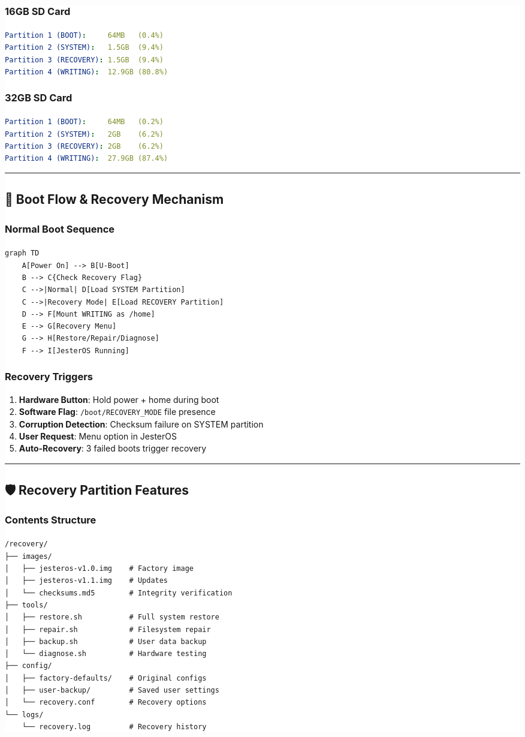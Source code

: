 ### 16GB SD Card
```yaml
Partition 1 (BOOT):     64MB   (0.4%)
Partition 2 (SYSTEM):   1.5GB  (9.4%)
Partition 3 (RECOVERY): 1.5GB  (9.4%)
Partition 4 (WRITING):  12.9GB (80.8%)
```

### 32GB SD Card
```yaml
Partition 1 (BOOT):     64MB   (0.2%)
Partition 2 (SYSTEM):   2GB    (6.2%)
Partition 3 (RECOVERY): 2GB    (6.2%)
Partition 4 (WRITING):  27.9GB (87.4%)
```

---

## 🚀 Boot Flow & Recovery Mechanism

### Normal Boot Sequence
```mermaid
graph TD
    A[Power On] --> B[U-Boot]
    B --> C{Check Recovery Flag}
    C -->|Normal| D[Load SYSTEM Partition]
    C -->|Recovery Mode| E[Load RECOVERY Partition]
    D --> F[Mount WRITING as /home]
    E --> G[Recovery Menu]
    G --> H[Restore/Repair/Diagnose]
    F --> I[JesterOS Running]
```

### Recovery Triggers
1. **Hardware Button**: Hold power + home during boot
2. **Software Flag**: `/boot/RECOVERY_MODE` file presence
3. **Corruption Detection**: Checksum failure on SYSTEM partition
4. **User Request**: Menu option in JesterOS
5. **Auto-Recovery**: 3 failed boots trigger recovery

---

## 🛡️ Recovery Partition Features

### Contents Structure
```
/recovery/
├── images/
│   ├── jesteros-v1.0.img    # Factory image
│   ├── jesteros-v1.1.img    # Updates
│   └── checksums.md5        # Integrity verification
├── tools/
│   ├── restore.sh           # Full system restore
│   ├── repair.sh            # Filesystem repair
│   ├── backup.sh            # User data backup
│   └── diagnose.sh          # Hardware testing
├── config/
│   ├── factory-defaults/    # Original configs
│   ├── user-backup/         # Saved user settings
│   └── recovery.conf        # Recovery options
└── logs/
    └── recovery.log         # Recovery history
```